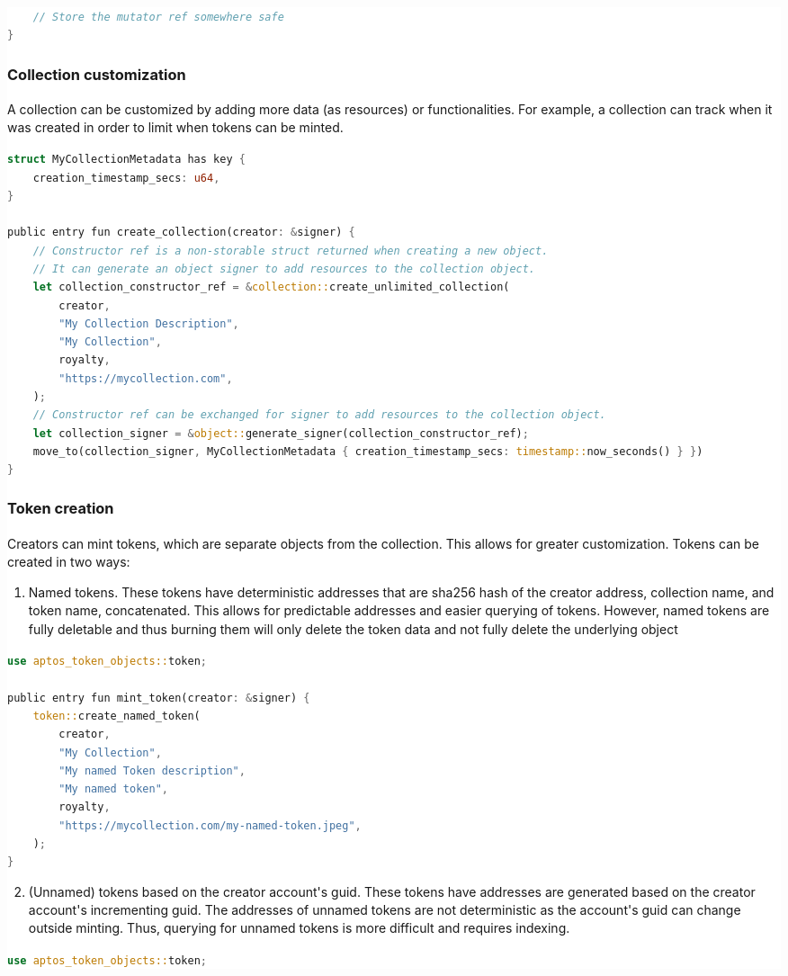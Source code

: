```rust
    // Store the mutator ref somewhere safe
}
```

### Collection customization
A collection can be customized by adding more data (as resources) or functionalities. For example, a collection can track
when it was created in order to limit when tokens can be minted.
```rust
struct MyCollectionMetadata has key {
    creation_timestamp_secs: u64,
}

public entry fun create_collection(creator: &signer) {
    // Constructor ref is a non-storable struct returned when creating a new object.
    // It can generate an object signer to add resources to the collection object.
    let collection_constructor_ref = &collection::create_unlimited_collection(
        creator,
        "My Collection Description",
        "My Collection",
        royalty,
        "https://mycollection.com",
    );
    // Constructor ref can be exchanged for signer to add resources to the collection object.
    let collection_signer = &object::generate_signer(collection_constructor_ref);
    move_to(collection_signer, MyCollectionMetadata { creation_timestamp_secs: timestamp::now_seconds() } })
}
```

### Token creation
Creators can mint tokens, which are separate objects from the collection. This allows for greater customization.
Tokens can be created in two ways:
1. Named tokens. These tokens have deterministic addresses that are sha256 hash of the creator address, collection name,
and token name, concatenated. This allows for predictable addresses and easier querying of tokens. However,
named tokens are fully deletable and thus burning them will only delete the token data and not fully delete the underlying
object
```rust
use aptos_token_objects::token;

public entry fun mint_token(creator: &signer) {
    token::create_named_token(
        creator,
        "My Collection",
        "My named Token description",
        "My named token",
        royalty,
        "https://mycollection.com/my-named-token.jpeg",
    );
}
```
2. (Unnamed) tokens based on the creator account's guid. These tokens have addresses are generated based on the creator
account's incrementing guid. The addresses of unnamed tokens are not deterministic as the account's guid can change outside
minting. Thus, querying for unnamed tokens is more difficult and requires indexing.
```rust
use aptos_token_objects::token;

```